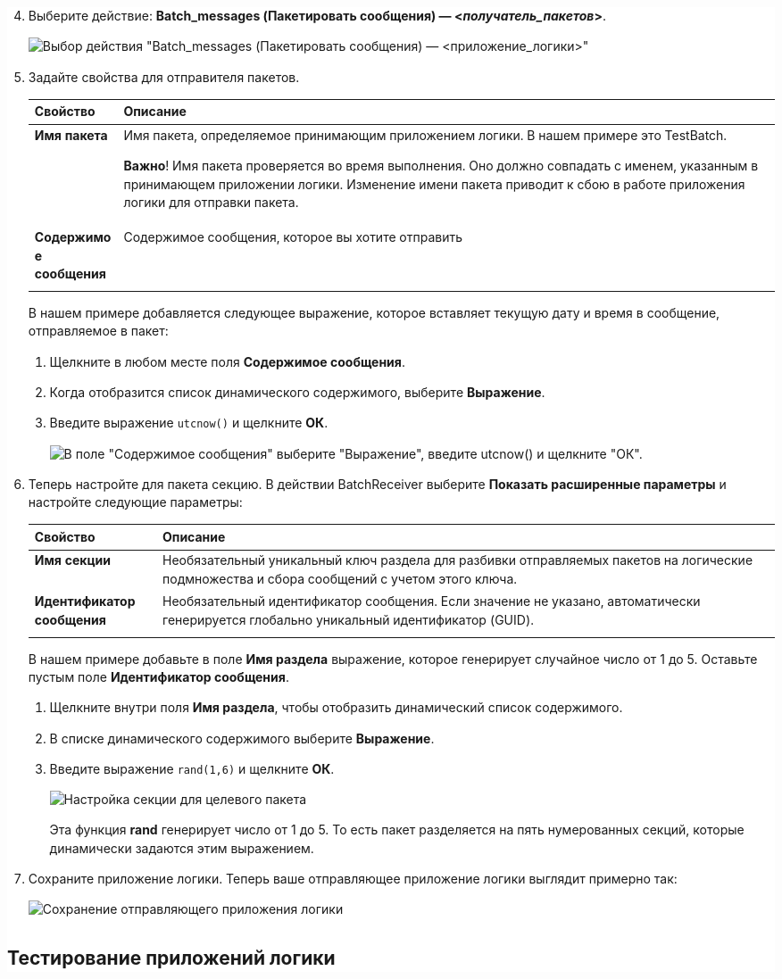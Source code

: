    4. Выберите действие: **Batch_messages (Пакетировать сообщения) — <*получатель_пакетов*>**.

      ![Выбор действия "Batch_messages (Пакетировать сообщения) — <приложение_логики>"](./media/logic-apps-batch-process-send-receive-messages/batch-sender-select-batch.png)

3. Задайте свойства для отправителя пакетов.

   | Свойство | Описание | 
   |----------|-------------| 
   | **Имя пакета** | Имя пакета, определяемое принимающим приложением логики. В нашем примере это TestBatch. <p>**Важно**! Имя пакета проверяется во время выполнения. Оно должно совпадать с именем, указанным в принимающем приложении логики. Изменение имени пакета приводит к сбою в работе приложения логики для отправки пакета. | 
   | **Содержимое сообщения** | Содержимое сообщения, которое вы хотите отправить | 
   ||| 

   В нашем примере добавляется следующее выражение, которое вставляет текущую дату и время в сообщение, отправляемое в пакет:

   1. Щелкните в любом месте поля **Содержимое сообщения**. 

   2. Когда отобразится список динамического содержимого, выберите **Выражение**. 

   3. Введите выражение `utcnow()` и щелкните **ОК**. 

      ![В поле "Содержимое сообщения" выберите "Выражение", введите utcnow() и щелкните "ОК".](./media/logic-apps-batch-process-send-receive-messages/batch-sender-details.png)

4. Теперь настройте для пакета секцию. В действии BatchReceiver выберите **Показать расширенные параметры** и настройте следующие параметры:

   | Свойство | Описание | 
   |----------|-------------| 
   | **Имя секции** | Необязательный уникальный ключ раздела для разбивки отправляемых пакетов на логические подмножества и сбора сообщений с учетом этого ключа. | 
   | **Идентификатор сообщения** | Необязательный идентификатор сообщения. Если значение не указано, автоматически генерируется глобально уникальный идентификатор (GUID). | 
   ||| 

   В нашем примере добавьте в поле **Имя раздела** выражение, которое генерирует случайное число от 1 до 5. Оставьте пустым поле **Идентификатор сообщения**.
   
   1. Щелкните внутри поля **Имя раздела**, чтобы отобразить динамический список содержимого. 

   2. В списке динамического содержимого выберите **Выражение**.
   
   3. Введите выражение `rand(1,6)` и щелкните **ОК**.

      ![Настройка секции для целевого пакета](./media/logic-apps-batch-process-send-receive-messages/batch-sender-partition-advanced-options.png)

      Эта функция **rand** генерирует число от 1 до 5. 
      То есть пакет разделяется на пять нумерованных секций, которые динамически задаются этим выражением.

5. Сохраните приложение логики. Теперь ваше отправляющее приложение логики выглядит примерно так:

   ![Сохранение отправляющего приложения логики](./media/logic-apps-batch-process-send-receive-messages/batch-sender-finished.png)

## <a name="test-your-logic-apps"></a>Тестирование приложений логики
